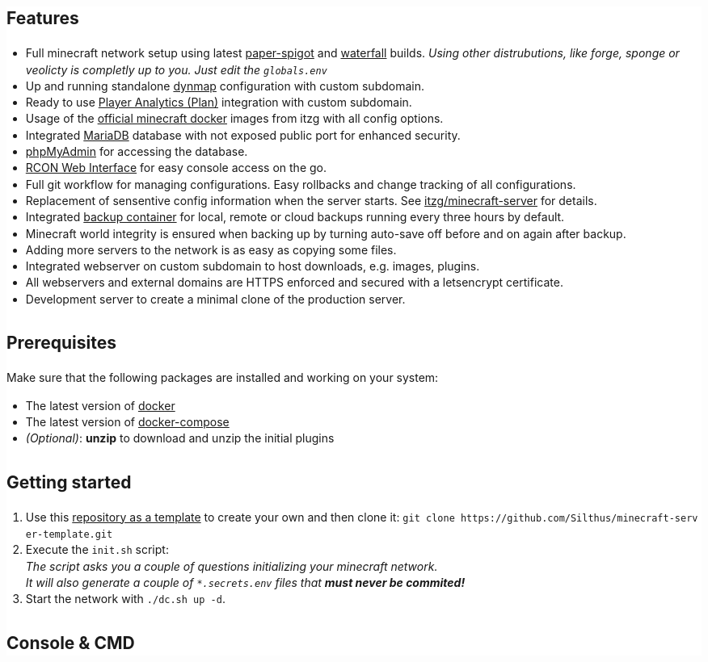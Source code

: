 ## Features

* Full minecraft network setup using latest [paper-spigot](https://papermc.io/) and [waterfall](https://github.com/PaperMC/Waterfall) builds.
  *Using other distrubutions, like forge, sponge or veolicty is completly up to you. Just edit the `globals.env`*
* Up and running standalone [dynmap](https://www.spigotmc.org/resources/dynmap.274/) configuration with custom subdomain.
* Ready to use [Player Analytics (Plan)](https://www.spigotmc.org/resources/plan-player-analytics.32536/) integration with custom subdomain.
* Usage of the [official minecraft docker](https://github.com/itzg/docker-minecraft-server) images from itzg with all config options.
* Integrated [MariaDB](https://hub.docker.com/_/mariadb) database with not exposed public port for enhanced security.
* [phpMyAdmin](https://hub.docker.com/r/phpmyadmin/phpmyadmin/) for accessing the database.
* [RCON Web Interface](https://hub.docker.com/r/itzg/rcon) for easy console access on the go.
* Full git workflow for managing configurations. Easy rollbacks and change tracking of all configurations.
* Replacement of sensentive config information when the server starts. See [itzg/minecraft-server](https://github.com/itzg/docker-minecraft-server#replacing-variables-inside-configs) for details.
* Integrated [backup container](https://hub.docker.com/repository/docker/silthus/mc-restic-compose-backup) for local, remote or cloud backups running every three hours by default.
* Minecraft world integrity is ensured when backing up by turning auto-save off before and on again after backup.
* Adding more servers to the network is as easy as copying some files.
* Integrated webserver on custom subdomain to host downloads, e.g. images, plugins.
* All webservers and external domains are HTTPS enforced and secured with a letsencrypt certificate.
* Development server to create a minimal clone of the production server.

## Prerequisites

Make sure that the following packages are installed and working on your system:

* The latest version of [docker](https://docs.docker.com/engine/install/ubuntu/)
* The latest version of [docker-compose](https://docs.docker.com/compose/install/)
* *(Optional)*: **unzip** to download and unzip the initial plugins

## Getting started

1. Use this [repository as a template](https://github.com/Silthus/minecraft-server-template/generate) to create your own and then clone it:
   `git clone https://github.com/Silthus/minecraft-server-template.git`
2. Execute the `init.sh` script:  
   *The script asks you a couple of questions initializing your minecraft network.*  
   *It will also generate a couple of `*.secrets.env` files that **must never be commited!***
3. Start the network with `./dc.sh up -d`.

## Console & CMD
